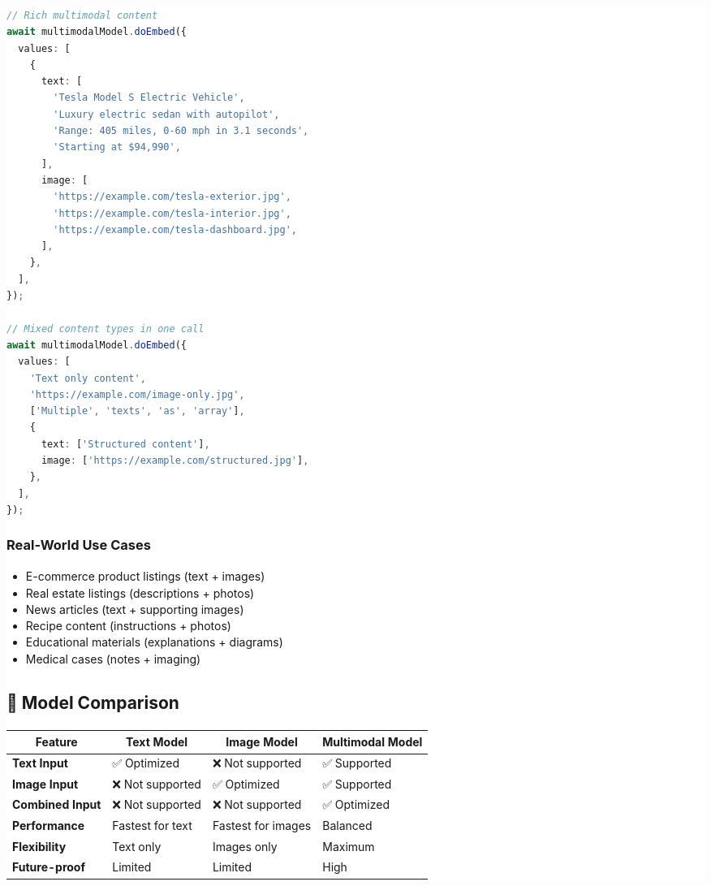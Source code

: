 ```typescript
// Rich multimodal content
await multimodalModel.doEmbed({
  values: [
    {
      text: [
        'Tesla Model S Electric Vehicle',
        'Luxury electric sedan with autopilot',
        'Range: 405 miles, 0-60 mph in 3.1 seconds',
        'Starting at $94,990',
      ],
      image: [
        'https://example.com/tesla-exterior.jpg',
        'https://example.com/tesla-interior.jpg',
        'https://example.com/tesla-dashboard.jpg',
      ],
    },
  ],
});

// Mixed content types in one call
await multimodalModel.doEmbed({
  values: [
    'Text only content',
    'https://example.com/image-only.jpg',
    ['Multiple', 'texts', 'as', 'array'],
    {
      text: ['Structured content'],
      image: ['https://example.com/structured.jpg'],
    },
  ],
});
```

### Real-World Use Cases

- E-commerce product listings (text + images)
- Real estate listings (descriptions + photos)
- News articles (text + supporting images)
- Recipe content (instructions + photos)
- Educational materials (explanations + diagrams)
- Medical cases (notes + imaging)

## 🎯 Model Comparison

| Feature            | Text Model       | Image Model        | Multimodal Model |
| ------------------ | ---------------- | ------------------ | ---------------- |
| **Text Input**     | ✅ Optimized     | ❌ Not supported   | ✅ Supported     |
| **Image Input**    | ❌ Not supported | ✅ Optimized       | ✅ Supported     |
| **Combined Input** | ❌ Not supported | ❌ Not supported   | ✅ Optimized     |
| **Performance**    | Fastest for text | Fastest for images | Balanced         |
| **Flexibility**    | Text only        | Images only        | Maximum          |
| **Future-proof**   | Limited          | Limited            | High             |
